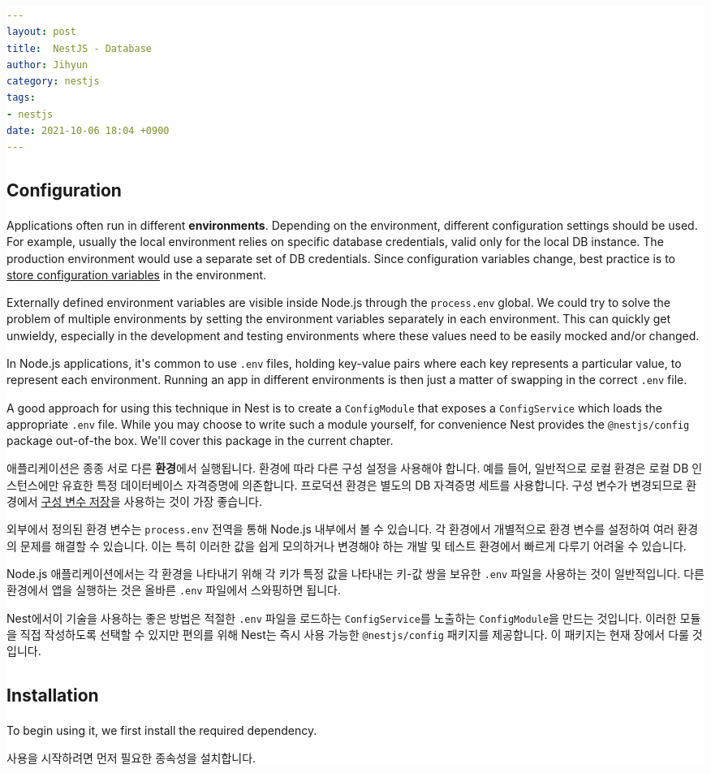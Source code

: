 ```yaml
---
layout: post
title:  NestJS - Database
author: Jihyun
category: nestjs
tags:
- nestjs
date: 2021-10-06 18:04 +0900
---
```


## Configuration

Applications often run in different **environments**. Depending on the environment, different configuration settings should be used. For example, usually the local environment relies on specific database credentials, valid only for the local DB instance. The production environment would use a separate set of DB credentials. Since configuration variables change, best practice is to [store configuration variables](https://12factor.net/config) in the environment.

Externally defined environment variables are visible inside Node.js through the `process.env` global. We could try to solve the problem of multiple environments by setting the environment variables separately in each environment. This can quickly get unwieldy, especially in the development and testing environments where these values need to be easily mocked and/or changed.

In Node.js applications, it's common to use `.env` files, holding key-value pairs where each key represents a particular value, to represent each environment. Running an app in different environments is then just a matter of swapping in the correct `.env` file.

A good approach for using this technique in Nest is to create a `ConfigModule` that exposes a `ConfigService` which loads the appropriate `.env` file. While you may choose to write such a module yourself, for convenience Nest provides the `@nestjs/config` package out-of-the box. We'll cover this package in the current chapter.

애플리케이션은 종종 서로 다른 **환경**에서 실행됩니다. 환경에 따라 다른 구성 설정을 사용해야 합니다. 예를 들어, 일반적으로 로컬 환경은 로컬 DB 인스턴스에만 유효한 특정 데이터베이스 자격증명에 의존합니다. 프로덕션 환경은 별도의 DB 자격증명 세트를 사용합니다. 구성 변수가 변경되므로 환경에서 [구성 변수 저장](https://12factor.net/config)을 사용하는 것이 가장 좋습니다.

외부에서 정의된 환경 변수는 `process.env` 전역을 통해 Node.js 내부에서 볼 수 있습니다. 각 환경에서 개별적으로 환경 변수를 설정하여 여러 환경의 문제를 해결할 수 있습니다. 이는 특히 이러한 값을 쉽게 모의하거나 변경해야 하는 개발 및 테스트 환경에서 빠르게 다루기 어려울 수 있습니다.

Node.js 애플리케이션에서는 각 환경을 나타내기 위해 각 키가 특정 값을 나타내는 키-값 쌍을 보유한 `.env` 파일을 사용하는 것이 일반적입니다. 다른 환경에서 앱을 실행하는 것은 올바른 `.env` 파일에서 스와핑하면 됩니다.

Nest에서이 기술을 사용하는 좋은 방법은 적절한 `.env` 파일을 로드하는 `ConfigService`를 노출하는 `ConfigModule`을 만드는 것입니다. 이러한 모듈을 직접 작성하도록 선택할 수 있지만 편의를 위해 Nest는 즉시 사용 가능한 `@nestjs/config` 패키지를 제공합니다. 이 패키지는 현재 장에서 다룰 것입니다.



## Installation

To begin using it, we first install the required dependency.

사용을 시작하려면 먼저 필요한 종속성을 설치합니다.
